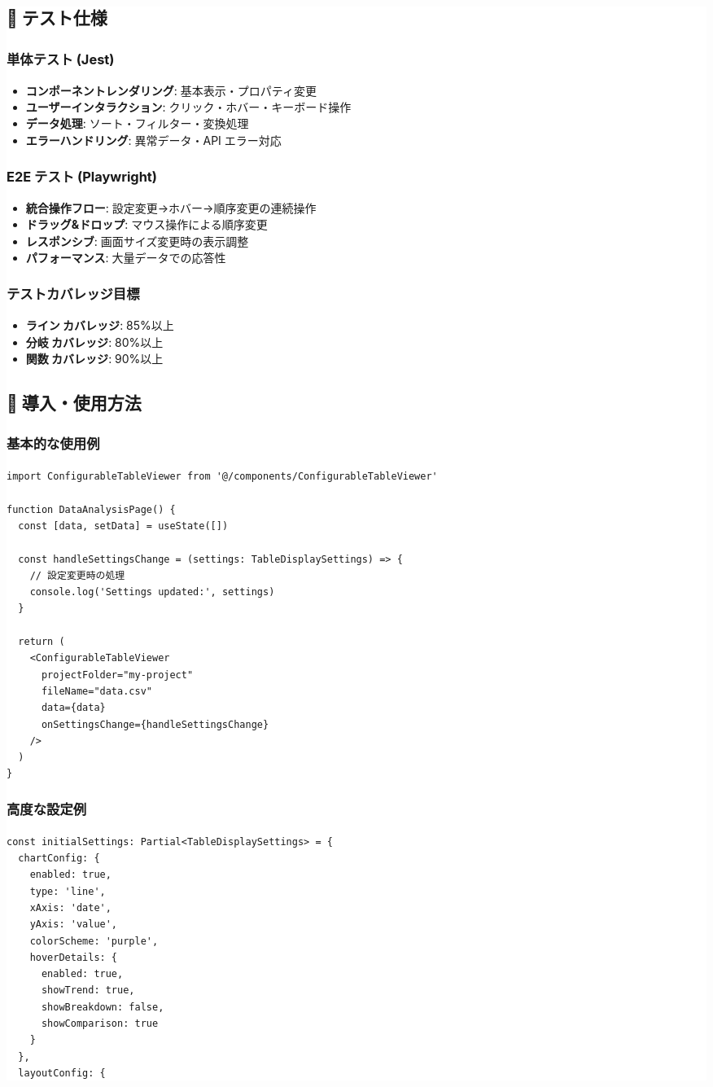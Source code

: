 ## 🧪 テスト仕様

### 単体テスト (Jest)
- **コンポーネントレンダリング**: 基本表示・プロパティ変更
- **ユーザーインタラクション**: クリック・ホバー・キーボード操作
- **データ処理**: ソート・フィルター・変換処理
- **エラーハンドリング**: 異常データ・API エラー対応

### E2E テスト (Playwright)
- **統合操作フロー**: 設定変更→ホバー→順序変更の連続操作
- **ドラッグ&ドロップ**: マウス操作による順序変更
- **レスポンシブ**: 画面サイズ変更時の表示調整
- **パフォーマンス**: 大量データでの応答性

### テストカバレッジ目標
- **ライン カバレッジ**: 85%以上
- **分岐 カバレッジ**: 80%以上
- **関数 カバレッジ**: 90%以上

## 🚀 導入・使用方法

### 基本的な使用例
```tsx
import ConfigurableTableViewer from '@/components/ConfigurableTableViewer'

function DataAnalysisPage() {
  const [data, setData] = useState([])
  
  const handleSettingsChange = (settings: TableDisplaySettings) => {
    // 設定変更時の処理
    console.log('Settings updated:', settings)
  }
  
  return (
    <ConfigurableTableViewer
      projectFolder="my-project"
      fileName="data.csv"
      data={data}
      onSettingsChange={handleSettingsChange}
    />
  )
}
```

### 高度な設定例
```tsx
const initialSettings: Partial<TableDisplaySettings> = {
  chartConfig: {
    enabled: true,
    type: 'line',
    xAxis: 'date',
    yAxis: 'value',
    colorScheme: 'purple',
    hoverDetails: {
      enabled: true,
      showTrend: true,
      showBreakdown: false,
      showComparison: true
    }
  },
  layoutConfig: {
```